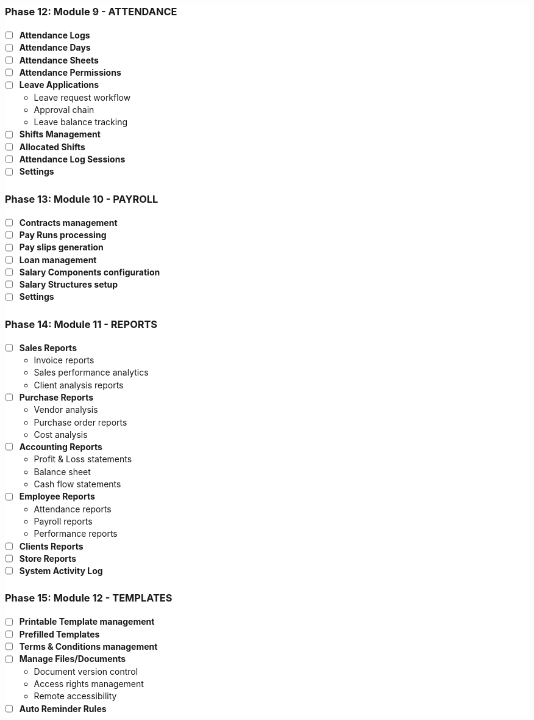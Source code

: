 ### Phase 12: Module 9 - ATTENDANCE
- [ ] **Attendance Logs**
- [ ] **Attendance Days**
- [ ] **Attendance Sheets**
- [ ] **Attendance Permissions**
- [ ] **Leave Applications**
  - Leave request workflow
  - Approval chain
  - Leave balance tracking
- [ ] **Shifts Management**
- [ ] **Allocated Shifts**
- [ ] **Attendance Log Sessions**
- [ ] **Settings**

### Phase 13: Module 10 - PAYROLL
- [ ] **Contracts management**
- [ ] **Pay Runs processing**
- [ ] **Pay slips generation**
- [ ] **Loan management**
- [ ] **Salary Components configuration**
- [ ] **Salary Structures setup**
- [ ] **Settings**

### Phase 14: Module 11 - REPORTS
- [ ] **Sales Reports**
  - Invoice reports
  - Sales performance analytics
  - Client analysis reports
- [ ] **Purchase Reports**
  - Vendor analysis
  - Purchase order reports
  - Cost analysis
- [ ] **Accounting Reports**
  - Profit & Loss statements
  - Balance sheet
  - Cash flow statements
- [ ] **Employee Reports**
  - Attendance reports
  - Payroll reports
  - Performance reports
- [ ] **Clients Reports**
- [ ] **Store Reports**
- [ ] **System Activity Log**

### Phase 15: Module 12 - TEMPLATES
- [ ] **Printable Template management**
- [ ] **Prefilled Templates**
- [ ] **Terms & Conditions management**
- [ ] **Manage Files/Documents**
  - Document version control
  - Access rights management
  - Remote accessibility
- [ ] **Auto Reminder Rules**
